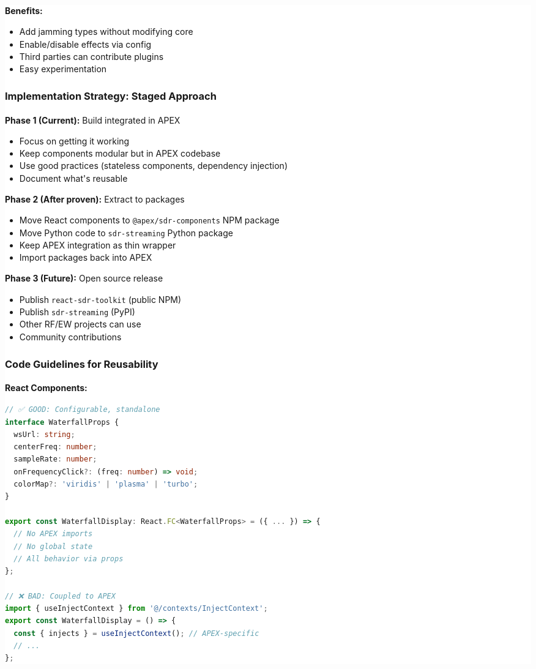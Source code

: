 **Benefits:**
- Add jamming types without modifying core
- Enable/disable effects via config
- Third parties can contribute plugins
- Easy experimentation

### Implementation Strategy: Staged Approach

**Phase 1 (Current):** Build integrated in APEX
- Focus on getting it working
- Keep components modular but in APEX codebase
- Use good practices (stateless components, dependency injection)
- Document what's reusable

**Phase 2 (After proven):** Extract to packages
- Move React components to `@apex/sdr-components` NPM package
- Move Python code to `sdr-streaming` Python package
- Keep APEX integration as thin wrapper
- Import packages back into APEX

**Phase 3 (Future):** Open source release
- Publish `react-sdr-toolkit` (public NPM)
- Publish `sdr-streaming` (PyPI)
- Other RF/EW projects can use
- Community contributions

### Code Guidelines for Reusability

**React Components:**
```typescript
// ✅ GOOD: Configurable, standalone
interface WaterfallProps {
  wsUrl: string;
  centerFreq: number;
  sampleRate: number;
  onFrequencyClick?: (freq: number) => void;
  colorMap?: 'viridis' | 'plasma' | 'turbo';
}

export const WaterfallDisplay: React.FC<WaterfallProps> = ({ ... }) => {
  // No APEX imports
  // No global state
  // All behavior via props
};

// ❌ BAD: Coupled to APEX
import { useInjectContext } from '@/contexts/InjectContext';
export const WaterfallDisplay = () => {
  const { injects } = useInjectContext(); // APEX-specific
  // ...
};
```

